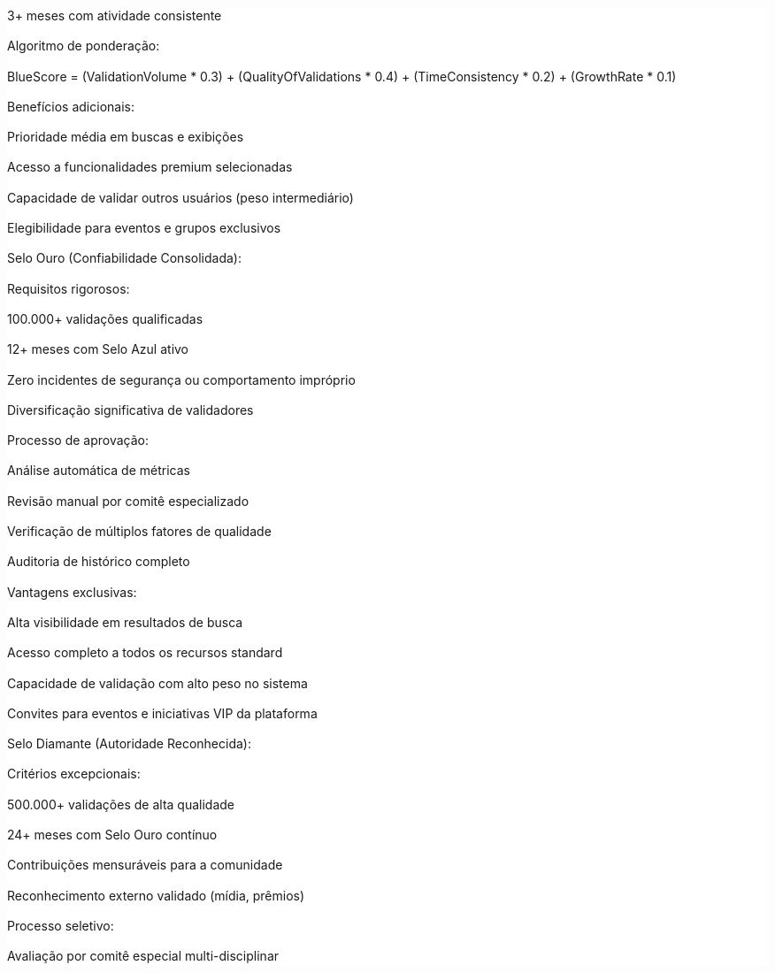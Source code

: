3+ meses com atividade consistente

Algoritmo de ponderação:

BlueScore = (ValidationVolume * 0.3) + (QualityOfValidations * 0.4) + (TimeConsistency * 0.2) + (GrowthRate * 0.1)

Benefícios adicionais:

Prioridade média em buscas e exibições

Acesso a funcionalidades premium selecionadas

Capacidade de validar outros usuários (peso intermediário)

Elegibilidade para eventos e grupos exclusivos

Selo Ouro (Confiabilidade Consolidada):

Requisitos rigorosos:

100.000+ validações qualificadas

12+ meses com Selo Azul ativo

Zero incidentes de segurança ou comportamento impróprio

Diversificação significativa de validadores

Processo de aprovação:

Análise automática de métricas

Revisão manual por comitê especializado

Verificação de múltiplos fatores de qualidade

Auditoria de histórico completo

Vantagens exclusivas:

Alta visibilidade em resultados de busca

Acesso completo a todos os recursos standard

Capacidade de validação com alto peso no sistema

Convites para eventos e iniciativas VIP da plataforma

Selo Diamante (Autoridade Reconhecida):

Critérios excepcionais:

500.000+ validações de alta qualidade

24+ meses com Selo Ouro contínuo

Contribuições mensuráveis para a comunidade

Reconhecimento externo validado (mídia, prêmios)

Processo seletivo:

Avaliação por comitê especial multi-disciplinar
